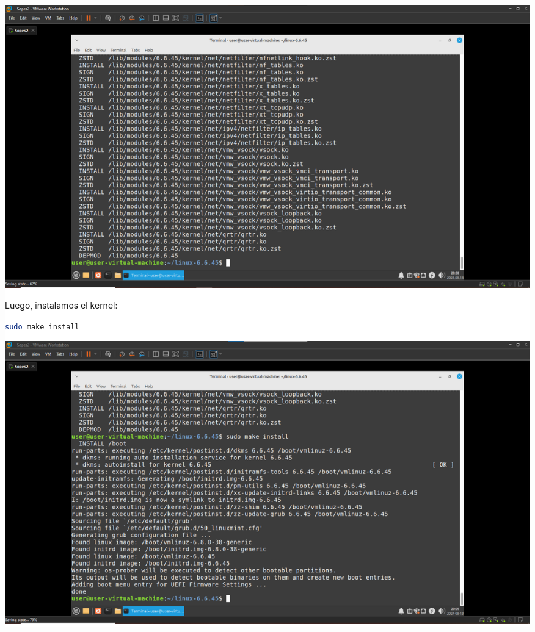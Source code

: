 ![Modules Install](./img/module-install.png)

Luego, instalamos el kernel:

```bash
sudo make install
```

![Kernel Install](./img/install-kernel.png)
